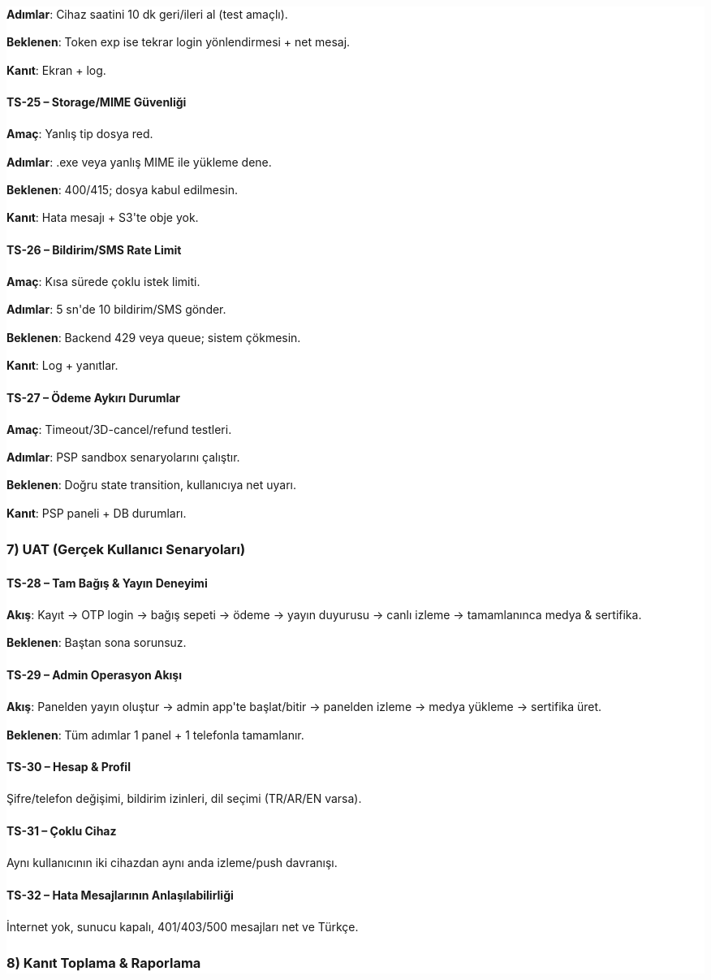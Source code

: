 **Adımlar**: Cihaz saatini 10 dk geri/ileri al (test amaçlı).

**Beklenen**: Token exp ise tekrar login yönlendirmesi + net mesaj.

**Kanıt**: Ekran + log.

#### TS-25 – Storage/MIME Güvenliği
**Amaç**: Yanlış tip dosya red.

**Adımlar**: .exe veya yanlış MIME ile yükleme dene.

**Beklenen**: 400/415; dosya kabul edilmesin.

**Kanıt**: Hata mesajı + S3'te obje yok.

#### TS-26 – Bildirim/SMS Rate Limit
**Amaç**: Kısa sürede çoklu istek limiti.

**Adımlar**: 5 sn'de 10 bildirim/SMS gönder.

**Beklenen**: Backend 429 veya queue; sistem çökmesin.

**Kanıt**: Log + yanıtlar.

#### TS-27 – Ödeme Aykırı Durumlar
**Amaç**: Timeout/3D-cancel/refund testleri.

**Adımlar**: PSP sandbox senaryolarını çalıştır.

**Beklenen**: Doğru state transition, kullanıcıya net uyarı.

**Kanıt**: PSP paneli + DB durumları.

### 7) UAT (Gerçek Kullanıcı Senaryoları)

#### TS-28 – Tam Bağış & Yayın Deneyimi
**Akış**: Kayıt → OTP login → bağış sepeti → ödeme → yayın duyurusu → canlı izleme → tamamlanınca medya & sertifika.

**Beklenen**: Baştan sona sorunsuz.

#### TS-29 – Admin Operasyon Akışı
**Akış**: Panelden yayın oluştur → admin app'te başlat/bitir → panelden izleme → medya yükleme → sertifika üret.

**Beklenen**: Tüm adımlar 1 panel + 1 telefonla tamamlanır.

#### TS-30 – Hesap & Profil
Şifre/telefon değişimi, bildirim izinleri, dil seçimi (TR/AR/EN varsa).

#### TS-31 – Çoklu Cihaz
Aynı kullanıcının iki cihazdan aynı anda izleme/push davranışı.

#### TS-32 – Hata Mesajlarının Anlaşılabilirliği
İnternet yok, sunucu kapalı, 401/403/500 mesajları net ve Türkçe.

### 8) Kanıt Toplama & Raporlama
